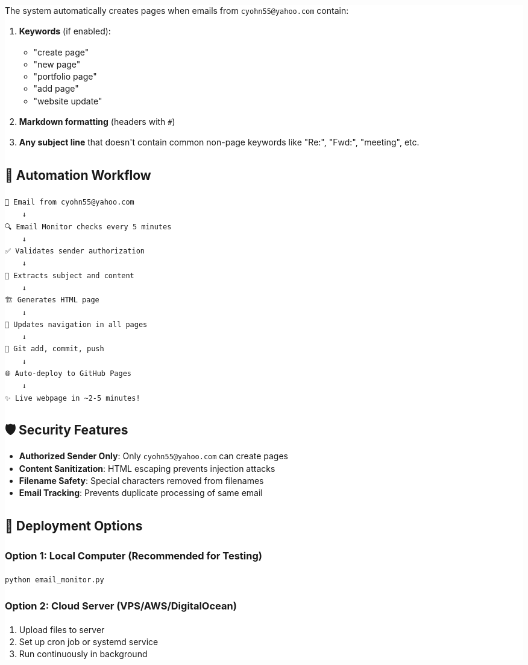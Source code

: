 The system automatically creates pages when emails from `cyohn55@yahoo.com` contain:

1. **Keywords** (if enabled):
   - "create page"
   - "new page" 
   - "portfolio page"
   - "add page"
   - "website update"

2. **Markdown formatting** (headers with `#`)

3. **Any subject line** that doesn't contain common non-page keywords like "Re:", "Fwd:", "meeting", etc.

## 🔄 Automation Workflow

```
📧 Email from cyohn55@yahoo.com
    ↓
🔍 Email Monitor checks every 5 minutes
    ↓
✅ Validates sender authorization
    ↓
📝 Extracts subject and content
    ↓
🏗️ Generates HTML page
    ↓
🧭 Updates navigation in all pages
    ↓
📁 Git add, commit, push
    ↓
🌐 Auto-deploy to GitHub Pages
    ↓
✨ Live webpage in ~2-5 minutes!
```

## 🛡️ Security Features

- **Authorized Sender Only**: Only `cyohn55@yahoo.com` can create pages
- **Content Sanitization**: HTML escaping prevents injection attacks
- **Filename Safety**: Special characters removed from filenames
- **Email Tracking**: Prevents duplicate processing of same email

## 🚀 Deployment Options

### Option 1: Local Computer (Recommended for Testing)
```bash
python email_monitor.py
```

### Option 2: Cloud Server (VPS/AWS/DigitalOcean)
1. Upload files to server
2. Set up cron job or systemd service
3. Run continuously in background
